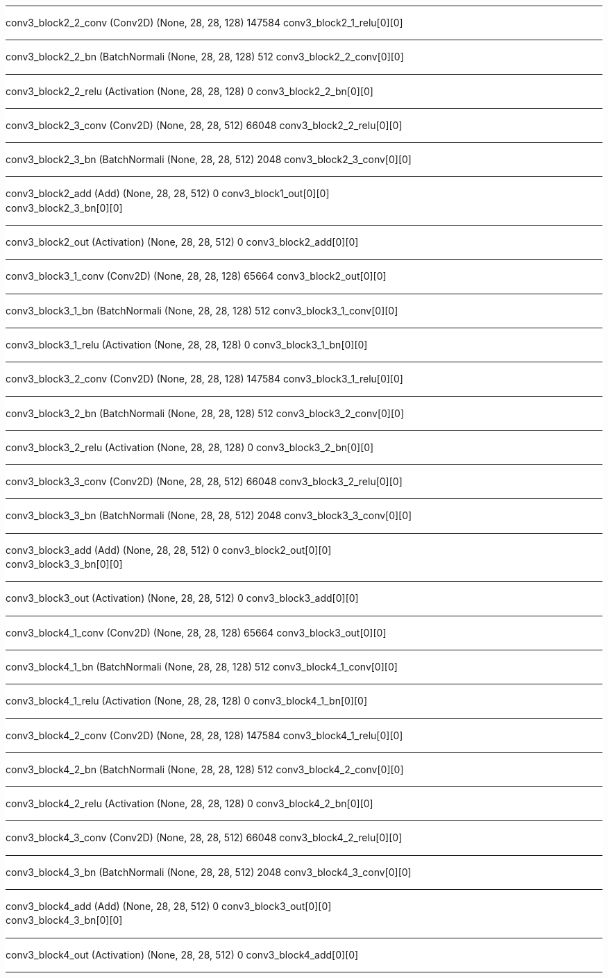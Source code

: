 __________________________________________________________________________________________________
conv3_block2_2_conv (Conv2D)    (None, 28, 28, 128)  147584      conv3_block2_1_relu[0][0]        
__________________________________________________________________________________________________
conv3_block2_2_bn (BatchNormali (None, 28, 28, 128)  512         conv3_block2_2_conv[0][0]        
__________________________________________________________________________________________________
conv3_block2_2_relu (Activation (None, 28, 28, 128)  0           conv3_block2_2_bn[0][0]          
__________________________________________________________________________________________________
conv3_block2_3_conv (Conv2D)    (None, 28, 28, 512)  66048       conv3_block2_2_relu[0][0]        
__________________________________________________________________________________________________
conv3_block2_3_bn (BatchNormali (None, 28, 28, 512)  2048        conv3_block2_3_conv[0][0]        
__________________________________________________________________________________________________
conv3_block2_add (Add)          (None, 28, 28, 512)  0           conv3_block1_out[0][0]           
                                                                 conv3_block2_3_bn[0][0]          
__________________________________________________________________________________________________
conv3_block2_out (Activation)   (None, 28, 28, 512)  0           conv3_block2_add[0][0]           
__________________________________________________________________________________________________
conv3_block3_1_conv (Conv2D)    (None, 28, 28, 128)  65664       conv3_block2_out[0][0]           
__________________________________________________________________________________________________
conv3_block3_1_bn (BatchNormali (None, 28, 28, 128)  512         conv3_block3_1_conv[0][0]        
__________________________________________________________________________________________________
conv3_block3_1_relu (Activation (None, 28, 28, 128)  0           conv3_block3_1_bn[0][0]          
__________________________________________________________________________________________________
conv3_block3_2_conv (Conv2D)    (None, 28, 28, 128)  147584      conv3_block3_1_relu[0][0]        
__________________________________________________________________________________________________
conv3_block3_2_bn (BatchNormali (None, 28, 28, 128)  512         conv3_block3_2_conv[0][0]        
__________________________________________________________________________________________________
conv3_block3_2_relu (Activation (None, 28, 28, 128)  0           conv3_block3_2_bn[0][0]          
__________________________________________________________________________________________________
conv3_block3_3_conv (Conv2D)    (None, 28, 28, 512)  66048       conv3_block3_2_relu[0][0]        
__________________________________________________________________________________________________
conv3_block3_3_bn (BatchNormali (None, 28, 28, 512)  2048        conv3_block3_3_conv[0][0]        
__________________________________________________________________________________________________
conv3_block3_add (Add)          (None, 28, 28, 512)  0           conv3_block2_out[0][0]           
                                                                 conv3_block3_3_bn[0][0]          
__________________________________________________________________________________________________
conv3_block3_out (Activation)   (None, 28, 28, 512)  0           conv3_block3_add[0][0]           
__________________________________________________________________________________________________
conv3_block4_1_conv (Conv2D)    (None, 28, 28, 128)  65664       conv3_block3_out[0][0]           
__________________________________________________________________________________________________
conv3_block4_1_bn (BatchNormali (None, 28, 28, 128)  512         conv3_block4_1_conv[0][0]        
__________________________________________________________________________________________________
conv3_block4_1_relu (Activation (None, 28, 28, 128)  0           conv3_block4_1_bn[0][0]          
__________________________________________________________________________________________________
conv3_block4_2_conv (Conv2D)    (None, 28, 28, 128)  147584      conv3_block4_1_relu[0][0]        
__________________________________________________________________________________________________
conv3_block4_2_bn (BatchNormali (None, 28, 28, 128)  512         conv3_block4_2_conv[0][0]        
__________________________________________________________________________________________________
conv3_block4_2_relu (Activation (None, 28, 28, 128)  0           conv3_block4_2_bn[0][0]          
__________________________________________________________________________________________________
conv3_block4_3_conv (Conv2D)    (None, 28, 28, 512)  66048       conv3_block4_2_relu[0][0]        
__________________________________________________________________________________________________
conv3_block4_3_bn (BatchNormali (None, 28, 28, 512)  2048        conv3_block4_3_conv[0][0]        
__________________________________________________________________________________________________
conv3_block4_add (Add)          (None, 28, 28, 512)  0           conv3_block3_out[0][0]           
                                                                 conv3_block4_3_bn[0][0]          
__________________________________________________________________________________________________
conv3_block4_out (Activation)   (None, 28, 28, 512)  0           conv3_block4_add[0][0]           
__________________________________________________________________________________________________